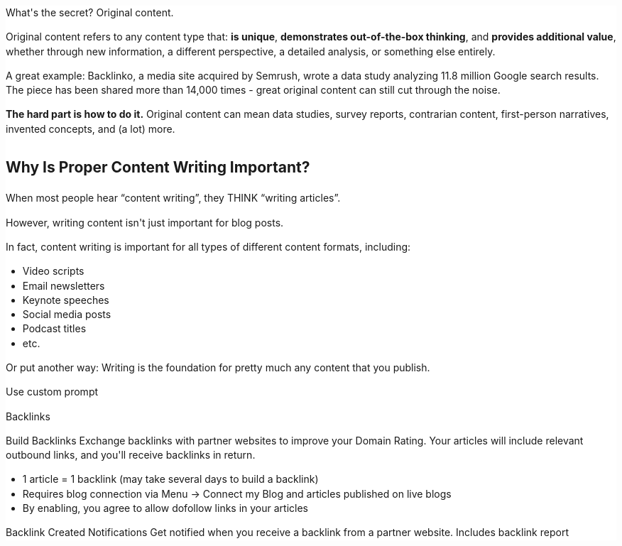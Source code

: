 What's the secret? Original content.

Original content refers to any content type that: **is unique**, **demonstrates out-of-the-box thinking**, and **provides additional value**, whether through new information, a different perspective, a detailed analysis, or something else entirely.

A great example: Backlinko, a media site acquired by Semrush, wrote a data study analyzing 11.8 million Google search results. The piece has been shared more than 14,000 times - great original content can still cut through the noise.

**The hard part is how to do it.** Original content can mean data studies, survey reports, contrarian content, first-person narratives, invented concepts, and (a lot) more.
</example>
<example>
## Why Is Proper Content Writing Important?

When most people hear “content writing”, they THINK “writing articles”.

However, writing content isn't just important for blog posts.

In fact, content writing is important for all types of different content formats, including:

- Video scripts
- Email newsletters
- Keynote speeches
- Social media posts
- Podcast titles
- etc.

Or put another way: Writing is the foundation for pretty much any content that you publish.
</example>
</style>

Use custom prompt


















Backlinks

Build Backlinks
Exchange backlinks with partner websites to improve your Domain Rating. Your articles will include relevant outbound links, and you'll receive backlinks in return.

- 1 article = 1 backlink (may take several days to build a backlink)
- Requires blog connection via Menu → Connect my Blog and articles published on live blogs
- By enabling, you agree to allow dofollow links in your articles


Backlink Created Notifications
Get notified when you receive a backlink from a partner website. Includes backlink report
